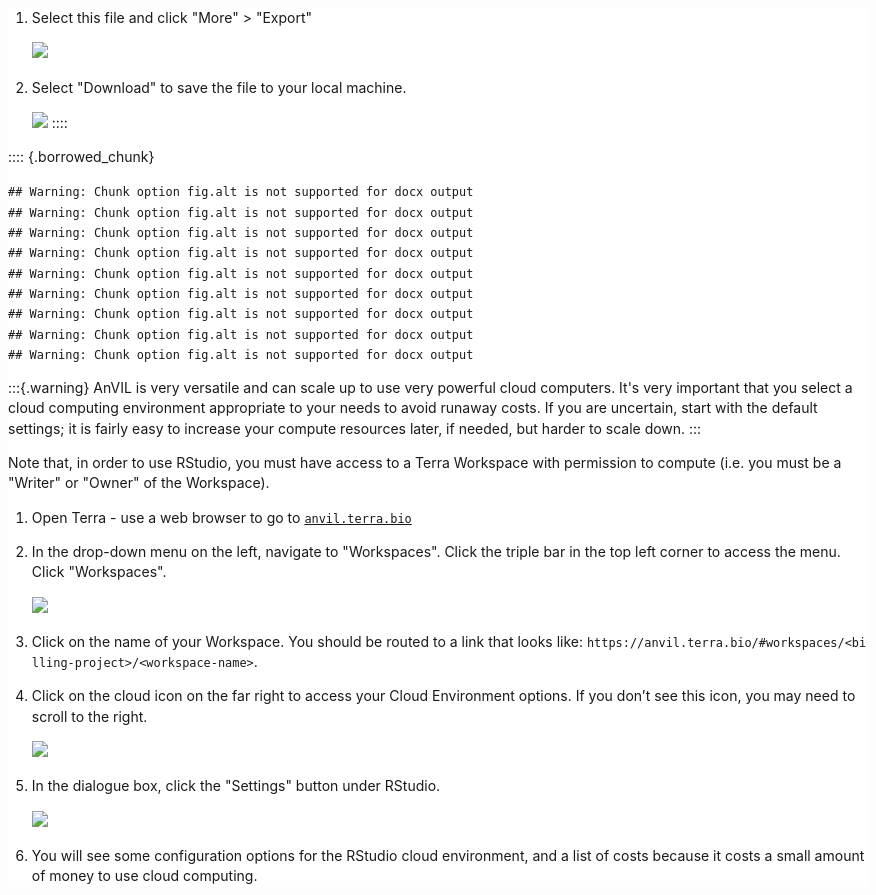 1. Select this file and click "More" > "Export"

    ![](09-student_guide_files/figure-docx//1BLTCaogA04bbeSD1tR1Wt-mVceQA6FHXa8FmFzIARrg_g1204ed6db6a_0_0.png)

1. Select "Download" to save the file to your local machine.

    ![](09-student_guide_files/figure-docx//1BLTCaogA04bbeSD1tR1Wt-mVceQA6FHXa8FmFzIARrg_g1204ed6db6a_0_8.png)
::::

:::: {.borrowed_chunk}

```
## Warning: Chunk option fig.alt is not supported for docx output
## Warning: Chunk option fig.alt is not supported for docx output
## Warning: Chunk option fig.alt is not supported for docx output
## Warning: Chunk option fig.alt is not supported for docx output
## Warning: Chunk option fig.alt is not supported for docx output
## Warning: Chunk option fig.alt is not supported for docx output
## Warning: Chunk option fig.alt is not supported for docx output
## Warning: Chunk option fig.alt is not supported for docx output
## Warning: Chunk option fig.alt is not supported for docx output
```






:::{.warning}
AnVIL is very versatile and can scale up to use very powerful cloud computers. It's very important that you select a cloud computing environment appropriate to your needs to avoid runaway costs.  If you are uncertain, start with the default settings; it is fairly easy to increase your compute resources later, if needed, but harder to scale down.
:::

Note that, in order to use RStudio, you must have access to a Terra Workspace with permission to compute (i.e. you must be a "Writer" or "Owner" of the Workspace).

1. Open Terra - use a web browser to go to [`anvil.terra.bio`](https://anvil.terra.bio/)

1. In the drop-down menu on the left, navigate to "Workspaces". Click the triple bar in the top left corner to access the menu. Click "Workspaces".

    ![](09-student_guide_files/figure-docx//1a35Mb8f0M-bQkBcHa1cyQc6YxXoBLtExCz96nv08vkA_g117989bd49c_0_150.png)

1. Click on the name of your Workspace. You should be routed to a link that looks like: `https://anvil.terra.bio/#workspaces/<billing-project>/<workspace-name>`.

1. Click on the cloud icon on the far right to access your Cloud Environment options.  If you don’t see this icon, you may need to scroll to the right.

    ![](09-student_guide_files/figure-docx//1a35Mb8f0M-bQkBcHa1cyQc6YxXoBLtExCz96nv08vkA_g14ea2db115d_0_22.png)

1. In the dialogue box, click the "Settings" button under RStudio.

    ![](09-student_guide_files/figure-docx//1a35Mb8f0M-bQkBcHa1cyQc6YxXoBLtExCz96nv08vkA_g14ea2db115d_0_18.png)

1. You will see some configuration options for the RStudio cloud environment, and a list of costs because it costs a small amount of money to use cloud computing.
